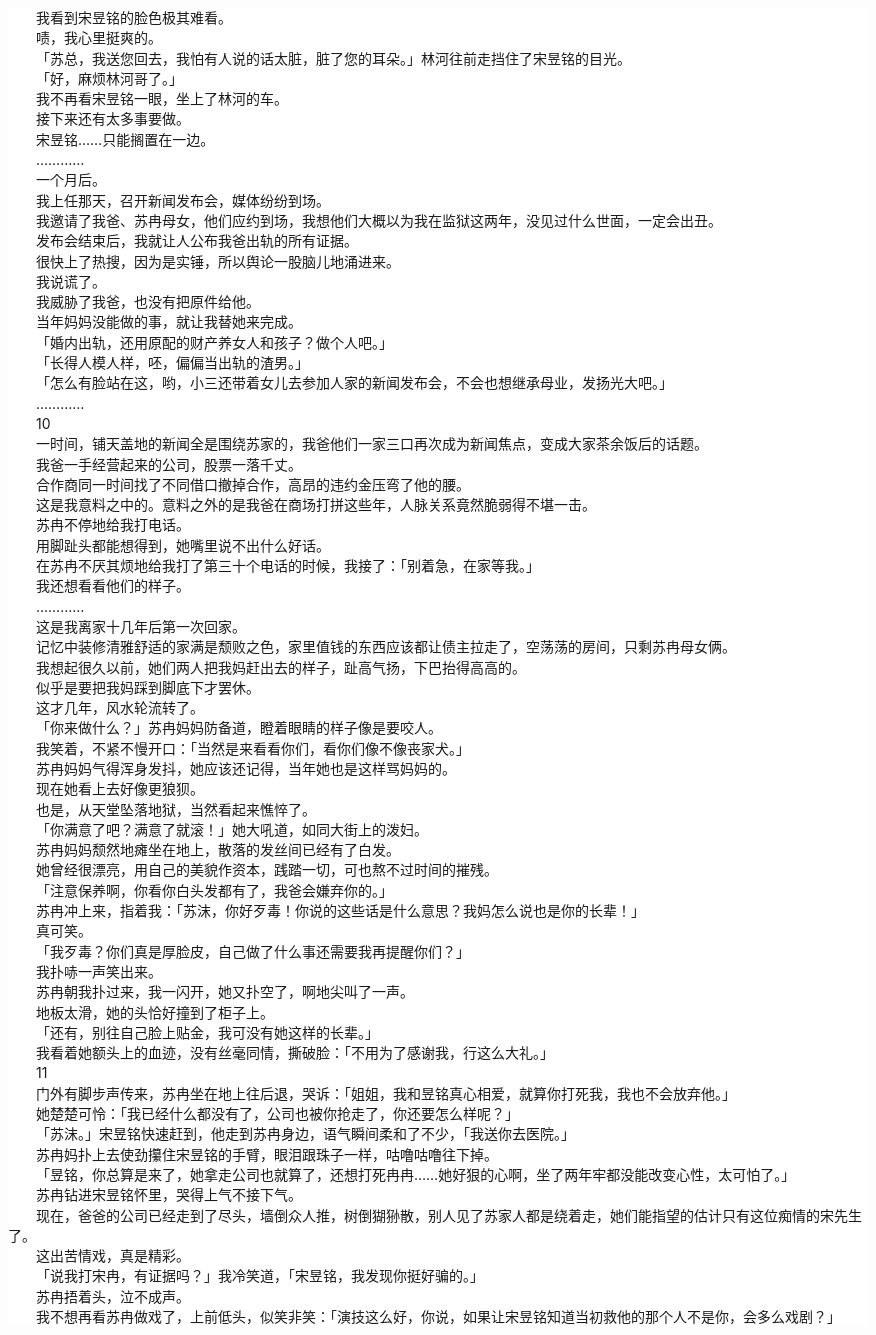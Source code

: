 &emsp;&emsp;我看到宋昱铭的脸色极其难看。  
&emsp;&emsp;啧，我心里挺爽的。  
&emsp;&emsp;「苏总，我送您回去，我怕有人说的话太脏，脏了您的耳朵。」林河往前走挡住了宋昱铭的目光。  
&emsp;&emsp;「好，麻烦林河哥了。」  
&emsp;&emsp;我不再看宋昱铭一眼，坐上了林河的车。  
&emsp;&emsp;接下来还有太多事要做。  
&emsp;&emsp;宋昱铭……只能搁置在一边。  
&emsp;&emsp;…………  
&emsp;&emsp;一个月后。  
&emsp;&emsp;我上任那天，召开新闻发布会，媒体纷纷到场。  
&emsp;&emsp;我邀请了我爸、苏冉母女，他们应约到场，我想他们大概以为我在监狱这两年，没见过什么世面，一定会出丑。  
&emsp;&emsp;发布会结束后，我就让人公布我爸出轨的所有证据。  
&emsp;&emsp;很快上了热搜，因为是实锤，所以舆论一股脑儿地涌进来。  
&emsp;&emsp;我说谎了。  
&emsp;&emsp;我威胁了我爸，也没有把原件给他。  
&emsp;&emsp;当年妈妈没能做的事，就让我替她来完成。  
&emsp;&emsp;「婚内出轨，还用原配的财产养女人和孩子？做个人吧。」  
&emsp;&emsp;「长得人模人样，呸，偏偏当出轨的渣男。」  
&emsp;&emsp;「怎么有脸站在这，哟，小三还带着女儿去参加人家的新闻发布会，不会也想继承母业，发扬光大吧。」  
&emsp;&emsp;…………  
&emsp;&emsp;10  
&emsp;&emsp;一时间，铺天盖地的新闻全是围绕苏家的，我爸他们一家三口再次成为新闻焦点，变成大家茶余饭后的话题。  
&emsp;&emsp;我爸一手经营起来的公司，股票一落千丈。  
&emsp;&emsp;合作商同一时间找了不同借口撤掉合作，高昂的违约金压弯了他的腰。  
&emsp;&emsp;这是我意料之中的。意料之外的是我爸在商场打拼这些年，人脉关系竟然脆弱得不堪一击。  
&emsp;&emsp;苏冉不停地给我打电话。  
&emsp;&emsp;用脚趾头都能想得到，她嘴里说不出什么好话。  
&emsp;&emsp;在苏冉不厌其烦地给我打了第三十个电话的时候，我接了：「别着急，在家等我。」  
&emsp;&emsp;我还想看看他们的样子。  
&emsp;&emsp;…………  
&emsp;&emsp;这是我离家十几年后第一次回家。  
&emsp;&emsp;记忆中装修清雅舒适的家满是颓败之色，家里值钱的东西应该都让债主拉走了，空荡荡的房间，只剩苏冉母女俩。  
&emsp;&emsp;我想起很久以前，她们两人把我妈赶出去的样子，趾高气扬，下巴抬得高高的。  
&emsp;&emsp;似乎是要把我妈踩到脚底下才罢休。  
&emsp;&emsp;这才几年，风水轮流转了。  
&emsp;&emsp;「你来做什么？」苏冉妈妈防备道，瞪着眼睛的样子像是要咬人。  
&emsp;&emsp;我笑着，不紧不慢开口：「当然是来看看你们，看你们像不像丧家犬。」  
&emsp;&emsp;苏冉妈妈气得浑身发抖，她应该还记得，当年她也是这样骂妈妈的。  
&emsp;&emsp;现在她看上去好像更狼狈。  
&emsp;&emsp;也是，从天堂坠落地狱，当然看起来憔悴了。  
&emsp;&emsp;「你满意了吧？满意了就滚！」她大吼道，如同大街上的泼妇。  
&emsp;&emsp;苏冉妈妈颓然地瘫坐在地上，散落的发丝间已经有了白发。  
&emsp;&emsp;她曾经很漂亮，用自己的美貌作资本，践踏一切，可也熬不过时间的摧残。  
&emsp;&emsp;「注意保养啊，你看你白头发都有了，我爸会嫌弃你的。」  
&emsp;&emsp;苏冉冲上来，指着我：「苏沫，你好歹毒！你说的这些话是什么意思？我妈怎么说也是你的长辈！」  
&emsp;&emsp;真可笑。  
&emsp;&emsp;「我歹毒？你们真是厚脸皮，自己做了什么事还需要我再提醒你们？」  
&emsp;&emsp;我扑哧一声笑出来。  
&emsp;&emsp;苏冉朝我扑过来，我一闪开，她又扑空了，啊地尖叫了一声。  
&emsp;&emsp;地板太滑，她的头恰好撞到了柜子上。  
&emsp;&emsp;「还有，别往自己脸上贴金，我可没有她这样的长辈。」  
&emsp;&emsp;我看着她额头上的血迹，没有丝毫同情，撕破脸：「不用为了感谢我，行这么大礼。」  
&emsp;&emsp;11  
&emsp;&emsp;门外有脚步声传来，苏冉坐在地上往后退，哭诉：「姐姐，我和昱铭真心相爱，就算你打死我，我也不会放弃他。」  
&emsp;&emsp;她楚楚可怜：「我已经什么都没有了，公司也被你抢走了，你还要怎么样呢？」  
&emsp;&emsp;「苏沫。」宋昱铭快速赶到，他走到苏冉身边，语气瞬间柔和了不少，「我送你去医院。」  
&emsp;&emsp;苏冉妈扑上去使劲攥住宋昱铭的手臂，眼泪跟珠子一样，咕噜咕噜往下掉。  
&emsp;&emsp;「昱铭，你总算是来了，她拿走公司也就算了，还想打死冉冉……她好狠的心啊，坐了两年牢都没能改变心性，太可怕了。」  
&emsp;&emsp;苏冉钻进宋昱铭怀里，哭得上气不接下气。  
&emsp;&emsp;现在，爸爸的公司已经走到了尽头，墙倒众人推，树倒猢狲散，别人见了苏家人都是绕着走，她们能指望的估计只有这位痴情的宋先生了。  
&emsp;&emsp;这出苦情戏，真是精彩。  
&emsp;&emsp;「说我打宋冉，有证据吗？」我冷笑道，「宋昱铭，我发现你挺好骗的。」  
&emsp;&emsp;苏冉捂着头，泣不成声。  
&emsp;&emsp;我不想再看苏冉做戏了，上前低头，似笑非笑：「演技这么好，你说，如果让宋昱铭知道当初救他的那个人不是你，会多么戏剧？」  